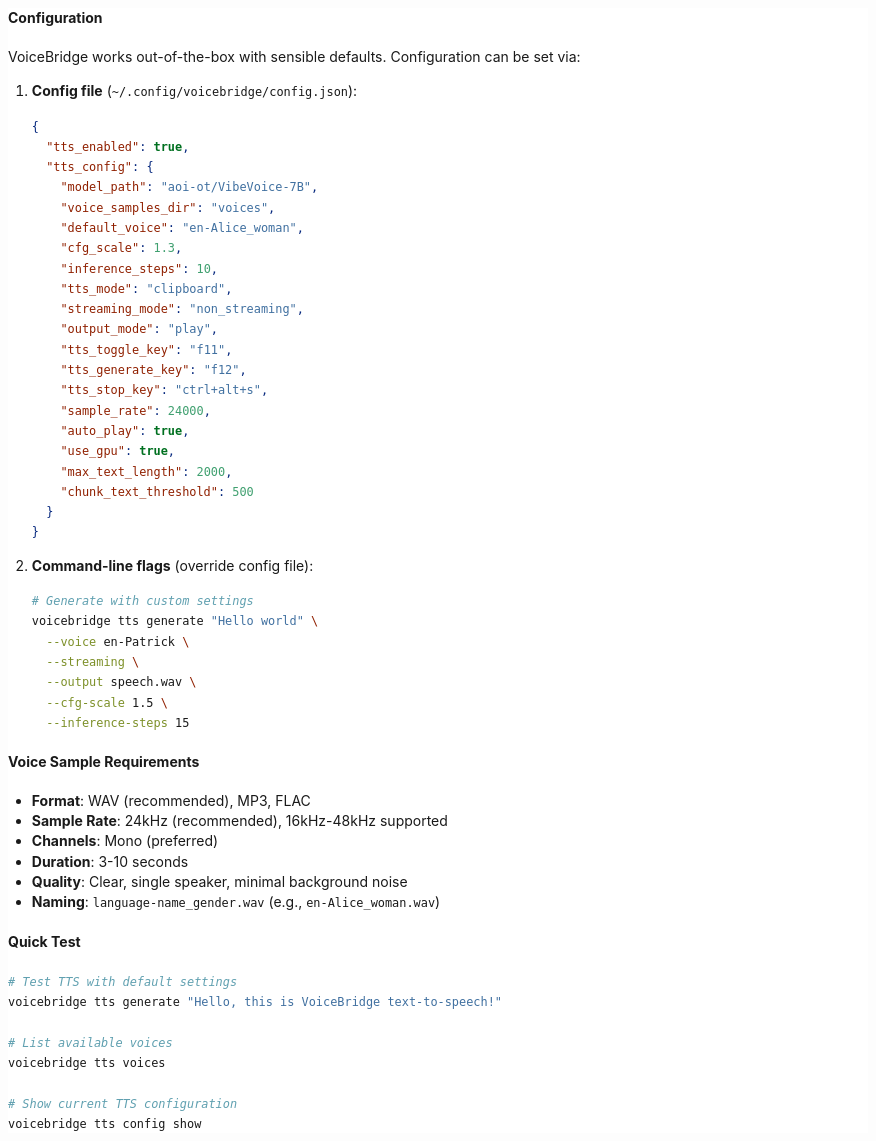 #### Configuration

VoiceBridge works out-of-the-box with sensible defaults. Configuration can be set via:

1. **Config file** (`~/.config/voicebridge/config.json`):

   ```json
   {
     "tts_enabled": true,
     "tts_config": {
       "model_path": "aoi-ot/VibeVoice-7B",
       "voice_samples_dir": "voices",
       "default_voice": "en-Alice_woman",
       "cfg_scale": 1.3,
       "inference_steps": 10,
       "tts_mode": "clipboard",
       "streaming_mode": "non_streaming",
       "output_mode": "play",
       "tts_toggle_key": "f11",
       "tts_generate_key": "f12",
       "tts_stop_key": "ctrl+alt+s",
       "sample_rate": 24000,
       "auto_play": true,
       "use_gpu": true,
       "max_text_length": 2000,
       "chunk_text_threshold": 500
     }
   }
   ```

2. **Command-line flags** (override config file):
   ```bash
   # Generate with custom settings
   voicebridge tts generate "Hello world" \
     --voice en-Patrick \
     --streaming \
     --output speech.wav \
     --cfg-scale 1.5 \
     --inference-steps 15
   ```

#### Voice Sample Requirements

- **Format**: WAV (recommended), MP3, FLAC
- **Sample Rate**: 24kHz (recommended), 16kHz-48kHz supported
- **Channels**: Mono (preferred)
- **Duration**: 3-10 seconds
- **Quality**: Clear, single speaker, minimal background noise
- **Naming**: `language-name_gender.wav` (e.g., `en-Alice_woman.wav`)

#### Quick Test

```bash
# Test TTS with default settings
voicebridge tts generate "Hello, this is VoiceBridge text-to-speech!"

# List available voices
voicebridge tts voices

# Show current TTS configuration
voicebridge tts config show
```
